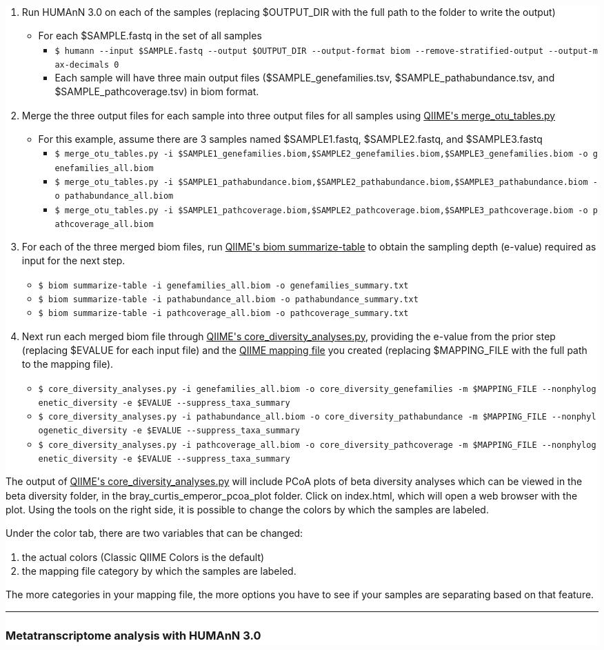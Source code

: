 1. Run HUMAnN 3.0 on each of the samples (replacing $OUTPUT_DIR with the full path to the folder to write the output)
    * For each $SAMPLE.fastq in the set of all samples
        * `` $ humann --input $SAMPLE.fastq --output $OUTPUT_DIR --output-format biom --remove-stratified-output --output-max-decimals 0 ``
        * Each sample will have three main output files ($SAMPLE_genefamilies.tsv, $SAMPLE_pathabundance.tsv, and $SAMPLE_pathcoverage.tsv) in biom format.

2. Merge the three output files for each sample into three output files for all samples using [QIIME's merge_otu_tables.py](http://qiime.org/scripts/merge_otu_tables.html)
    * For this example, assume there are 3 samples named $SAMPLE1.fastq, $SAMPLE2.fastq, and $SAMPLE3.fastq
        * `` $ merge_otu_tables.py -i $SAMPLE1_genefamilies.biom,$SAMPLE2_genefamilies.biom,$SAMPLE3_genefamilies.biom -o genefamilies_all.biom ``
        * `` $ merge_otu_tables.py -i $SAMPLE1_pathabundance.biom,$SAMPLE2_pathabundance.biom,$SAMPLE3_pathabundance.biom -o pathabundance_all.biom ``
        * `` $ merge_otu_tables.py -i $SAMPLE1_pathcoverage.biom,$SAMPLE2_pathcoverage.biom,$SAMPLE3_pathcoverage.biom -o pathcoverage_all.biom ``

3. For each of the three merged biom files, run [QIIME's biom summarize-table](http://biom-format.org/documentation/summarizing_biom_tables.html) to obtain the sampling depth (e-value) required as input for the next step.
    * `` $ biom summarize-table -i genefamilies_all.biom -o genefamilies_summary.txt ``
    * `` $ biom summarize-table -i pathabundance_all.biom -o pathabundance_summary.txt ``
    * `` $ biom summarize-table -i pathcoverage_all.biom -o pathcoverage_summary.txt ``

4. Next run each merged biom file through [QIIME's core_diversity_analyses.py](http://qiime.org/scripts/core_diversity_analyses.html), providing the e-value from the prior step (replacing $EVALUE for each input file) and the [QIIME mapping file](http://qiime.org/documentation/file_formats.html#mapping-file-overview) you created (replacing $MAPPING_FILE with the full path to the mapping file).
    * `` $ core_diversity_analyses.py -i genefamilies_all.biom -o core_diversity_genefamilies -m $MAPPING_FILE --nonphylogenetic_diversity -e $EVALUE --suppress_taxa_summary ``
    * `` $ core_diversity_analyses.py -i pathabundance_all.biom -o core_diversity_pathabundance -m $MAPPING_FILE --nonphylogenetic_diversity -e $EVALUE --suppress_taxa_summary ``
    * `` $ core_diversity_analyses.py -i pathcoverage_all.biom -o core_diversity_pathcoverage -m $MAPPING_FILE --nonphylogenetic_diversity -e $EVALUE --suppress_taxa_summary ``

The output of [QIIME's core_diversity_analyses.py](http://qiime.org/scripts/core_diversity_analyses.html) will include PCoA plots of beta diversity analyses which can be viewed in the beta diversity folder, in the bray_curtis_emperor_pcoa_plot folder. Click on index.html, which will open a web browser with the plot. Using the tools on the right side, it is possible to change the colors by which the samples are labeled. 

Under the color tab, there are two variables that can be changed: 

1. the actual colors (Classic QIIME Colors is the default)
2. the mapping file category by which the samples are labeled. 

The more categories in your mapping file, the more options you have to see if your samples are separating based on that feature.

----

### Metatranscriptome analysis with HUMAnN 3.0 ###
